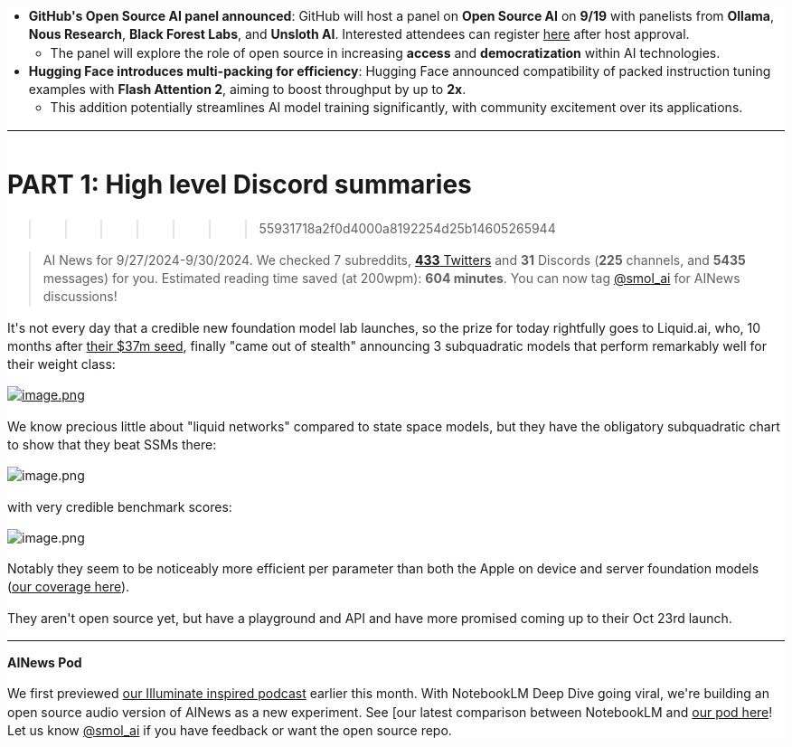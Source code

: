 - **GitHub's Open Source AI panel announced**: GitHub will host a panel on **Open Source AI** on **9/19** with panelists from **Ollama**, **Nous Research**, **Black Forest Labs**, and **Unsloth AI**. Interested attendees can register [here](https://lu.ma/wbc5bx0z) after host approval.
  - The panel will explore the role of open source in increasing **access** and **democratization** within AI technologies.
- **Hugging Face introduces multi-packing for efficiency**: Hugging Face announced compatibility of packed instruction tuning examples with **Flash Attention 2**, aiming to boost throughput by up to **2x**.
  - This addition potentially streamlines AI model training significantly, with community excitement over its applications.


---

# PART 1: High level Discord summaries


>>>>>>> 55931718a2f0d4000a8192254d25b14605265944

> AI News for 9/27/2024-9/30/2024. We checked 7 subreddits, [**433** Twitters](https://twitter.com/i/lists/1585430245762441216) and **31** Discords (**225** channels, and **5435** messages) for you. Estimated reading time saved (at 200wpm): **604 minutes**. You can now tag [@smol_ai](https://x.com/smol_ai) for AINews discussions!

It's not every day that a credible new foundation model lab launches, so the prize for today rightfully goes to Liquid.ai, who, 10 months after [their $37m seed](https://siliconangle.com/2023/12/06/liquid-ai-raises-37-6m-build-liquid-neural-networks/), finally "came out of stealth" announcing 3 subquadratic models that perform remarkably well for their weight class:

[![image.png](https://assets.buttondown.email/images/f4006762-e87d-449a-9acd-7a60e88e20d1.png?w=960&fit=max)](https://x.com/AndrewCurran_/status/1840802455225094147)

We know precious little about "liquid networks" compared to state space models, but they have the obligatory subquadratic chart to show that they beat SSMs there:

![image.png](https://assets.buttondown.email/images/3502168f-ebe5-429f-8c75-cc43fc03852a.png?w=960&fit=max)

with very credible benchmark scores:

![image.png](https://assets.buttondown.email/images/8ad83dec-2a97-4f2f-86a6-6c609c2af5c2.png?w=960&fit=max)

Notably they seem to be noticeably more efficient per parameter than both the Apple on device and server foundation models ([our coverage here](https://buttondown.com/ainews/archive/ainews-apple-intelligence/)).

They aren't open source yet, but have a playground and API and have more promised coming up to their Oct 23rd launch.

---

**AINews Pod**

We first previewed [our Illuminate inspired podcast](https://buttondown.com/ainews/archive/ainews-not-much-happened-today-ainews-podcast/) earlier this month. With NotebookLM Deep Dive going viral, we're building an open source audio version of AINews as a new experiment. See [our latest comparison between NotebookLM and [our pod here](https://github.com/smol-ai/temp/tree/main/2024-09-30)! Let us know [@smol_ai](https://twitter.com/smol_ai) if you have feedback or want the open source repo.

